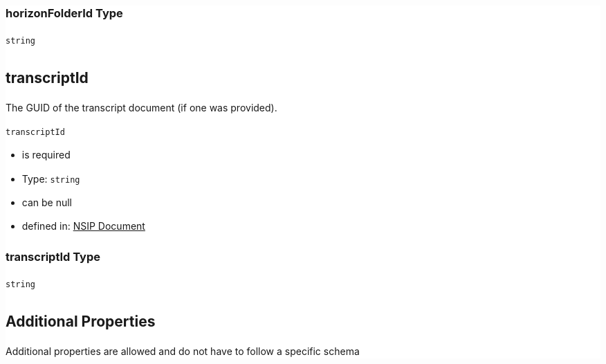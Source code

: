 ### horizonFolderId Type

`string`

## transcriptId

The GUID of the transcript document (if one was provided).

`transcriptId`

*   is required

*   Type: `string`

*   can be null

*   defined in: [NSIP Document](nsip-document-properties-transcriptid.md "nsip-document.schema.json#/properties/transcriptId")

### transcriptId Type

`string`

## Additional Properties

Additional properties are allowed and do not have to follow a specific schema
